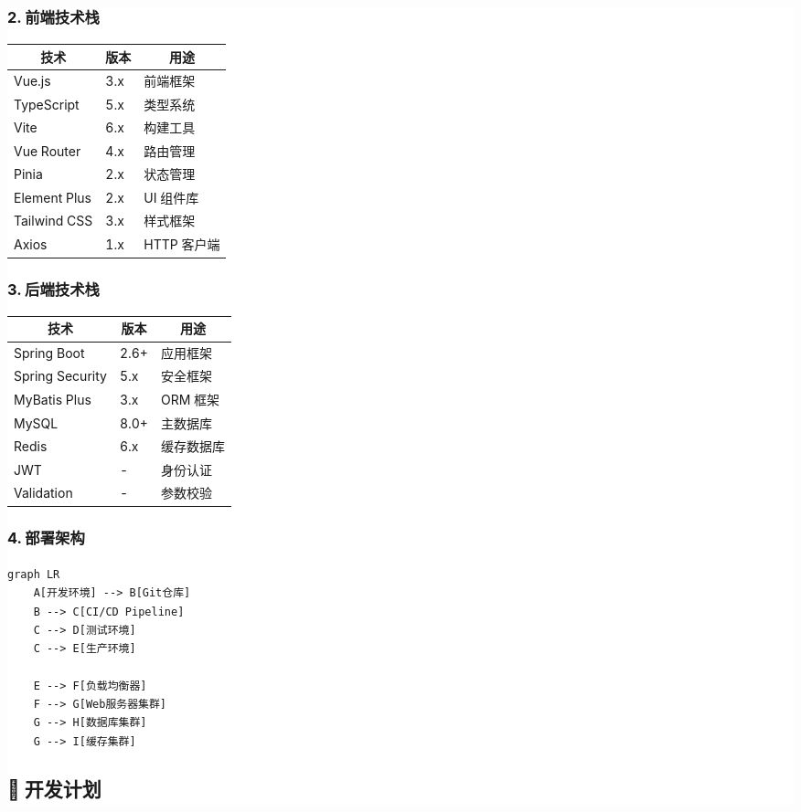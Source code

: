 ### 2. 前端技术栈

| 技术         | 版本 | 用途        |
| ------------ | ---- | ----------- |
| Vue.js       | 3.x  | 前端框架    |
| TypeScript   | 5.x  | 类型系统    |
| Vite         | 6.x  | 构建工具    |
| Vue Router   | 4.x  | 路由管理    |
| Pinia        | 2.x  | 状态管理    |
| Element Plus | 2.x  | UI 组件库   |
| Tailwind CSS | 3.x  | 样式框架    |
| Axios        | 1.x  | HTTP 客户端 |

### 3. 后端技术栈

| 技术            | 版本 | 用途       |
| --------------- | ---- | ---------- |
| Spring Boot     | 2.6+ | 应用框架   |
| Spring Security | 5.x  | 安全框架   |
| MyBatis Plus    | 3.x  | ORM 框架   |
| MySQL           | 8.0+ | 主数据库   |
| Redis           | 6.x  | 缓存数据库 |
| JWT             | -    | 身份认证   |
| Validation      | -    | 参数校验   |

### 4. 部署架构

```mermaid
graph LR
    A[开发环境] --> B[Git仓库]
    B --> C[CI/CD Pipeline]
    C --> D[测试环境]
    C --> E[生产环境]

    E --> F[负载均衡器]
    F --> G[Web服务器集群]
    G --> H[数据库集群]
    G --> I[缓存集群]
```

## 📅 开发计划
